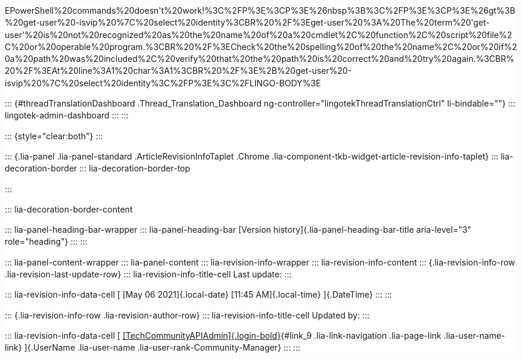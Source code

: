 EPowerShell%20commands%20doesn\'t%20work!%3C%2FP%3E%3CP%3E%26nbsp%3B%3C%2FP%3E%3CP%3E%26gt%3B%20get-user%20-isvip%20%7C%20select%20identity%3CBR%20%2F%3Eget-user%20%3A%20The%20term%20\'get-user\'%20is%20not%20recognized%20as%20the%20name%20of%20a%20cmdlet%2C%20function%2C%20script%20file%2C%20or%20operable%20program.%3CBR%20%2F%3ECheck%20the%20spelling%20of%20the%20name%2C%20or%20if%20a%20path%20was%20included%2C%20verify%20that%20the%20path%20is%20correct%20and%20try%20again.%3CBR%20%2F%3EAt%20line%3A1%20char%3A1%3CBR%20%2F%3E%2B%20get-user%20-isvip%20%7C%20select%20identity%3C%2FP%3E%3C%2FLINGO-BODY%3E

::: {#threadTranslationDashboard .Thread_Translation_Dashboard ng-controller="lingotekThreadTranslationCtrl" li-bindable=""}
::: lingotek-admin-dashboard
:::
:::

::: {style="clear:both"}
:::

::: {.lia-panel .lia-panel-standard .ArticleRevisionInfoTaplet .Chrome .lia-component-tkb-widget-article-revision-info-taplet}
::: lia-decoration-border
::: lia-decoration-border-top
<div>

</div>
:::

::: lia-decoration-border-content
<div>

::: lia-panel-heading-bar-wrapper
::: lia-panel-heading-bar
[Version history]{.lia-panel-heading-bar-title aria-level="3"
role="heading"}
:::
:::

::: lia-panel-content-wrapper
::: lia-panel-content
::: lia-revision-info-wrapper
::: lia-revision-info-content
::: {.lia-revision-info-row .lia-revision-last-update-row}
::: lia-revision-info-title-cell
Last update:
:::

::: lia-revision-info-data-cell
[ [‎May 06 2021]{.local-date} [11:45 AM]{.local-time} ]{.DateTime}
:::
:::

::: {.lia-revision-info-row .lia-revision-author-row}
::: lia-revision-info-title-cell
Updated by:
:::

::: lia-revision-info-data-cell
[
[[TechCommunityAPIAdmin]{.login-bold}](https://techcommunity.microsoft.com/t5/user/viewprofilepage/user-id/75284){#link_9
.lia-link-navigation .lia-page-link .lia-user-name-link} ]{.UserName
.lia-user-name .lia-user-rank-Community-Manager}
:::
:::
